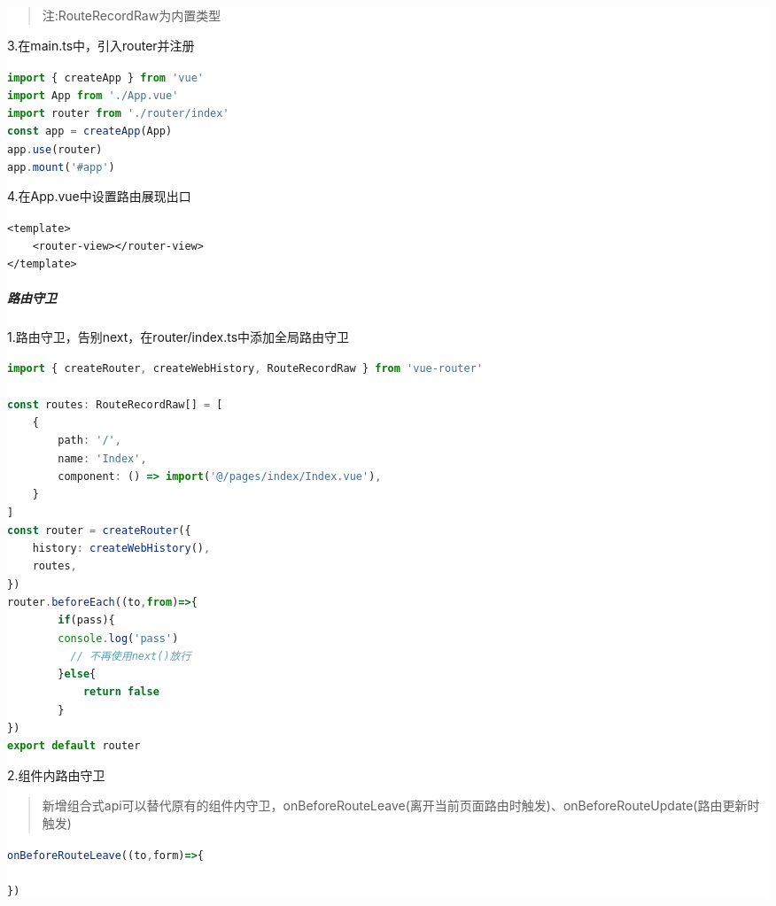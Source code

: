> 注:RouteRecordRaw为内置类型

3.在main.ts中，引入router并注册

```ts
import { createApp } from 'vue'
import App from './App.vue'
import router from './router/index'
const app = createApp(App)
app.use(router)
app.mount('#app')
```

4.在App.vue中设置路由展现出口 <router-view></router-view>

```vue
<template>
    <router-view></router-view>
</template>
```

##### 路由守卫

1.路由守卫，告别next，在router/index.ts中添加全局路由守卫

```typescript
import { createRouter, createWebHistory, RouteRecordRaw } from 'vue-router'

const routes: RouteRecordRaw[] = [
    {
        path: '/',
        name: 'Index',
        component: () => import('@/pages/index/Index.vue'),
    }
]
const router = createRouter({
    history: createWebHistory(),
    routes,
})
router.beforeEach((to,from)=>{
        if(pass){
        console.log('pass')
          // 不再使用next()放行
        }else{
            return false
        }
})
export default router
```

2.组件内路由守卫

> 新增组合式api可以替代原有的组件内守卫，onBeforeRouteLeave(离开当前页面路由时触发)、onBeforeRouteUpdate(路由更新时触发)

```ts
onBeforeRouteLeave((to,form)=>{

})
```
